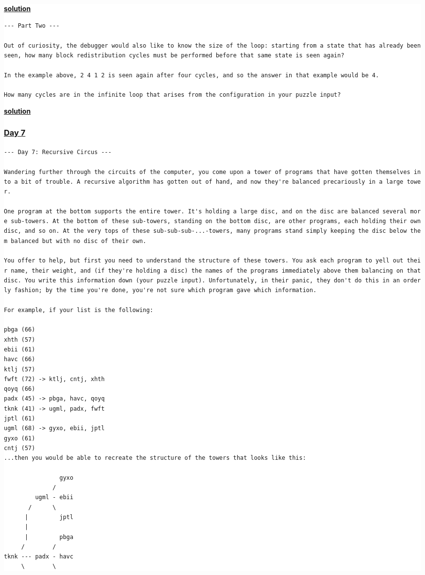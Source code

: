 **[solution](https://github.com/iansowinski/advent_of_code/blob/master/6-1.go)**

```
--- Part Two ---

Out of curiosity, the debugger would also like to know the size of the loop: starting from a state that has already been seen, how many block redistribution cycles must be performed before that same state is seen again?

In the example above, 2 4 1 2 is seen again after four cycles, and so the answer in that example would be 4.

How many cycles are in the infinite loop that arises from the configuration in your puzzle input?
```

**[solution](https://github.com/iansowinski/advent_of_code/blob/master/6-2.go)**


### [Day 7](https://adventofcode.com/2017/day/7)

```
--- Day 7: Recursive Circus ---

Wandering further through the circuits of the computer, you come upon a tower of programs that have gotten themselves into a bit of trouble. A recursive algorithm has gotten out of hand, and now they're balanced precariously in a large tower.

One program at the bottom supports the entire tower. It's holding a large disc, and on the disc are balanced several more sub-towers. At the bottom of these sub-towers, standing on the bottom disc, are other programs, each holding their own disc, and so on. At the very tops of these sub-sub-sub-...-towers, many programs stand simply keeping the disc below them balanced but with no disc of their own.

You offer to help, but first you need to understand the structure of these towers. You ask each program to yell out their name, their weight, and (if they're holding a disc) the names of the programs immediately above them balancing on that disc. You write this information down (your puzzle input). Unfortunately, in their panic, they don't do this in an orderly fashion; by the time you're done, you're not sure which program gave which information.

For example, if your list is the following:

pbga (66)
xhth (57)
ebii (61)
havc (66)
ktlj (57)
fwft (72) -> ktlj, cntj, xhth
qoyq (66)
padx (45) -> pbga, havc, qoyq
tknk (41) -> ugml, padx, fwft
jptl (61)
ugml (68) -> gyxo, ebii, jptl
gyxo (61)
cntj (57)
...then you would be able to recreate the structure of the towers that looks like this:

                gyxo
              /     
         ugml - ebii
       /      \     
      |         jptl
      |        
      |         pbga
     /        /
tknk --- padx - havc
     \        \
```